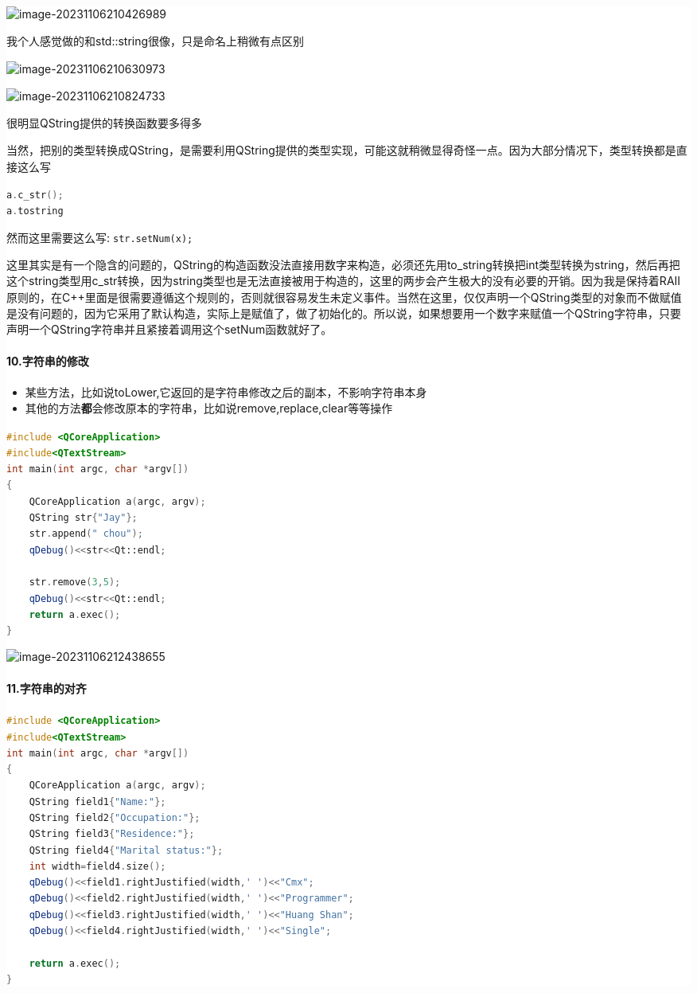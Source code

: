![image-20231106210426989](C:\Users\Lenovo\AppData\Roaming\Typora\typora-user-images\image-20231106210426989.png)

我个人感觉做的和std::string很像，只是命名上稍微有点区别

![image-20231106210630973](C:\Users\Lenovo\AppData\Roaming\Typora\typora-user-images\image-20231106210630973.png)

![image-20231106210824733](C:\Users\Lenovo\AppData\Roaming\Typora\typora-user-images\image-20231106210824733.png)

很明显QString提供的转换函数要多得多

当然，把别的类型转换成QString，是需要利用QString提供的类型实现，可能这就稍微显得奇怪一点。因为大部分情况下，类型转换都是直接这么写

~~~C++
a.c_str();
a.tostring
~~~

然而这里需要这么写: `str.setNum(x);`

这里其实是有一个隐含的问题的，QString的构造函数没法直接用数字来构造，必须还先用to_string转换把int类型转换为string，然后再把这个string类型用c_str转换，因为string类型也是无法直接被用于构造的，这里的两步会产生极大的没有必要的开销。因为我是保持着RAII原则的，在C++里面是很需要遵循这个规则的，否则就很容易发生未定义事件。当然在这里，仅仅声明一个QString类型的对象而不做赋值是没有问题的，因为它采用了默认构造，实际上是赋值了，做了初始化的。所以说，如果想要用一个数字来赋值一个QString字符串，只要声明一个QString字符串并且紧接着调用这个setNum函数就好了。

#### 10.字符串的修改

* 某些方法，比如说toLower,它返回的是字符串修改之后的副本，不影响字符串本身
* 其他的方法**都**会修改原本的字符串，比如说remove,replace,clear等等操作

~~~C++
#include <QCoreApplication>
#include<QTextStream>
int main(int argc, char *argv[])
{
    QCoreApplication a(argc, argv);
    QString str{"Jay"};
    str.append(" chou");
    qDebug()<<str<<Qt::endl;

    str.remove(3,5);
    qDebug()<<str<<Qt::endl;
    return a.exec();
}

~~~

![image-20231106212438655](C:\Users\Lenovo\AppData\Roaming\Typora\typora-user-images\image-20231106212438655.png)

#### 11.字符串的对齐

~~~C++
#include <QCoreApplication>
#include<QTextStream>
int main(int argc, char *argv[])
{
    QCoreApplication a(argc, argv);
    QString field1{"Name:"};
    QString field2{"Occupation:"};
    QString field3{"Residence:"};
    QString field4{"Marital status:"};
    int width=field4.size();
    qDebug()<<field1.rightJustified(width,' ')<<"Cmx";
    qDebug()<<field2.rightJustified(width,' ')<<"Programmer";
    qDebug()<<field3.rightJustified(width,' ')<<"Huang Shan";
    qDebug()<<field4.rightJustified(width,' ')<<"Single";

    return a.exec();
}
~~~